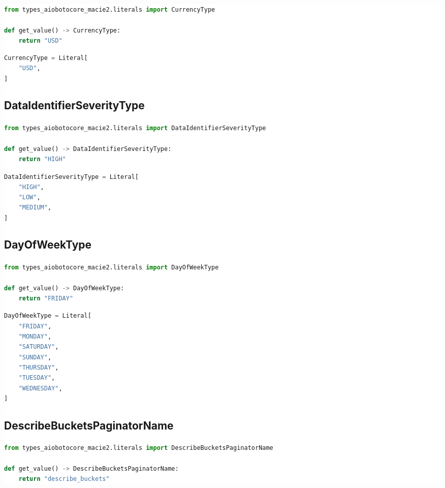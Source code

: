 ```python title="Usage Example"
from types_aiobotocore_macie2.literals import CurrencyType

def get_value() -> CurrencyType:
    return "USD"
```

```python title="Definition"
CurrencyType = Literal[
    "USD",
]
```
## DataIdentifierSeverityType

```python title="Usage Example"
from types_aiobotocore_macie2.literals import DataIdentifierSeverityType

def get_value() -> DataIdentifierSeverityType:
    return "HIGH"
```

```python title="Definition"
DataIdentifierSeverityType = Literal[
    "HIGH",
    "LOW",
    "MEDIUM",
]
```
## DayOfWeekType

```python title="Usage Example"
from types_aiobotocore_macie2.literals import DayOfWeekType

def get_value() -> DayOfWeekType:
    return "FRIDAY"
```

```python title="Definition"
DayOfWeekType = Literal[
    "FRIDAY",
    "MONDAY",
    "SATURDAY",
    "SUNDAY",
    "THURSDAY",
    "TUESDAY",
    "WEDNESDAY",
]
```
## DescribeBucketsPaginatorName

```python title="Usage Example"
from types_aiobotocore_macie2.literals import DescribeBucketsPaginatorName

def get_value() -> DescribeBucketsPaginatorName:
    return "describe_buckets"
```
